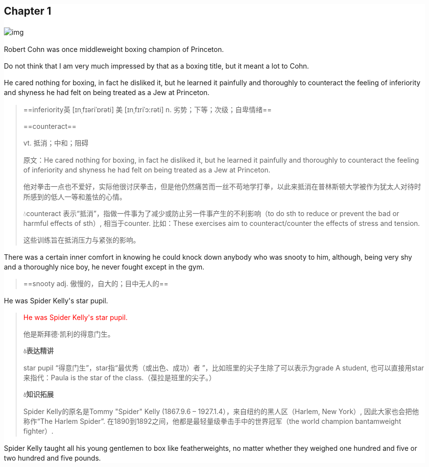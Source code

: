 ## Chapter 1

![img](http://img.xiumi.us/xmi/ua/anoo/i/5627ad8f4baa17f18a61e72fd6f42ff8-sz_224326.jpg?x-oss-process=style/xmorient)

Robert Cohn was once middleweight boxing champion of Princeton.

Do not think that I am very much impressed by that as a boxing title, but it meant a lot to Cohn.

He cared nothing for boxing, in fact he disliked it, but he learned it painfully and thoroughly to counteract the feeling of inferiority and shyness he had felt on being treated as a Jew at Princeton.

> ==inferiority英 [ɪnˌfɪəriˈɒrəti] 美 [ɪnˌfɪriˈɔ:rəti] n. 劣势；下等；次级；自卑情绪==
>
> ==counteract==
>
> vt. 抵消；中和；阻碍
>
> 原文：He cared nothing for boxing, in fact he disliked it, but he learned it painfully and thoroughly to counteract the feeling of inferiority and shyness he had felt on being treated as a Jew at Princeton.
>
> 他对拳击一点也不爱好，实际他很讨厌拳击，但是他仍然痛苦而一丝不苟地学打拳，以此来抵消在普林斯顿大学被作为犹太人对待时所感到的低人一等和羞怯的心情。
>
> 💧counteract 表示“抵消”，指做一件事为了减少或防止另一件事产生的不利影响（to do sth to reduce or prevent the bad or harmful effects of sth）, 相当于counter. 比如：These exercises aim to counteract/counter the effects of stress and tension.
>
> 这些训练旨在抵消压力与紧张的影响。

There was a certain inner comfort in knowing he could knock down anybody who was snooty to him, although, being very shy and a thoroughly nice boy, he never fought except in the gym.

> ==snooty adj. 傲慢的，自大的；目中无人的==

He was Spider Kelly's star pupil.

> <font color=red>He was Spider Kelly's star pupil.</font>
>
> 他是斯拜德·凯利的得意门生。
>
> **💧表达精讲**
>
> star pupil “得意门生”，star指“最优秀（或出色、成功）者 ”，比如班里的尖子生除了可以表示为grade A student, 也可以直接用star来指代：Paula is the star of the class.（葆拉是班里的尖子。）
>
> **💧知识拓展**
>
> Spider Kelly的原名是Tommy "Spider" Kelly (1867.9.6 – 1927.1.4），来自纽约的黑人区（Harlem, New York）, 因此大家也会把他称作“The Harlem Spider”. 在1890到1892之间，他都是最轻量级拳击手中的世界冠军（the world champion bantamweight fighter）.

Spider Kelly taught all his young gentlemen to box like featherweights, no matter whether they weighed one hundred and five or two hundred and five pounds.

